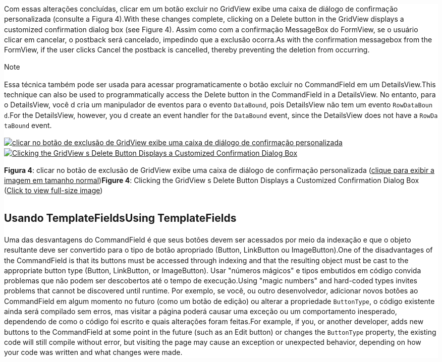 <span data-ttu-id="e89dd-190">Com essas alterações concluídas, clicar em um botão excluir no GridView exibe uma caixa de diálogo de confirmação personalizada (consulte a Figura 4).</span><span class="sxs-lookup"><span data-stu-id="e89dd-190">With these changes complete, clicking on a Delete button in the GridView displays a customized confirmation dialog box (see Figure 4).</span></span> <span data-ttu-id="e89dd-191">Assim como com a confirmação MessageBox do FormView, se o usuário clicar em cancelar, o postback será cancelado, impedindo que a exclusão ocorra.</span><span class="sxs-lookup"><span data-stu-id="e89dd-191">As with the confirmation messagebox from the FormView, if the user clicks Cancel the postback is cancelled, thereby preventing the deletion from occurring.</span></span>

> [!NOTE]
> <span data-ttu-id="e89dd-192">Essa técnica também pode ser usada para acessar programaticamente o botão excluir no CommandField em um DetailsView.</span><span class="sxs-lookup"><span data-stu-id="e89dd-192">This technique can also be used to programmatically access the Delete button in the CommandField in a DetailsView.</span></span> <span data-ttu-id="e89dd-193">No entanto, para o DetailsView, você d cria um manipulador de eventos para o evento `DataBound`, pois DetailsView não tem um evento `RowDataBound`.</span><span class="sxs-lookup"><span data-stu-id="e89dd-193">For the DetailsView, however, you d create an event handler for the `DataBound` event, since the DetailsView does not have a `RowDataBound` event.</span></span>

<span data-ttu-id="e89dd-194">[![clicar no botão de exclusão de GridView exibe uma caixa de diálogo de confirmação personalizada](adding-client-side-confirmation-when-deleting-cs/_static/image9.png)](adding-client-side-confirmation-when-deleting-cs/_static/image8.png)</span><span class="sxs-lookup"><span data-stu-id="e89dd-194">[![Clicking the GridView s Delete Button Displays a Customized Confirmation Dialog Box](adding-client-side-confirmation-when-deleting-cs/_static/image9.png)](adding-client-side-confirmation-when-deleting-cs/_static/image8.png)</span></span>

<span data-ttu-id="e89dd-195">**Figura 4**: clicar no botão de exclusão de GridView exibe uma caixa de diálogo de confirmação personalizada ([clique para exibir a imagem em tamanho normal](adding-client-side-confirmation-when-deleting-cs/_static/image10.png))</span><span class="sxs-lookup"><span data-stu-id="e89dd-195">**Figure 4**: Clicking the GridView s Delete Button Displays a Customized Confirmation Dialog Box ([Click to view full-size image](adding-client-side-confirmation-when-deleting-cs/_static/image10.png))</span></span>

## <a name="using-templatefields"></a><span data-ttu-id="e89dd-196">Usando TemplateFields</span><span class="sxs-lookup"><span data-stu-id="e89dd-196">Using TemplateFields</span></span>

<span data-ttu-id="e89dd-197">Uma das desvantagens do CommandField é que seus botões devem ser acessados por meio da indexação e que o objeto resultante deve ser convertido para o tipo de botão apropriado (Button, LinkButton ou ImageButton).</span><span class="sxs-lookup"><span data-stu-id="e89dd-197">One of the disadvantages of the CommandField is that its buttons must be accessed through indexing and that the resulting object must be cast to the appropriate button type (Button, LinkButton, or ImageButton).</span></span> <span data-ttu-id="e89dd-198">Usar "números mágicos" e tipos embutidos em código convida problemas que não podem ser descobertos até o tempo de execução.</span><span class="sxs-lookup"><span data-stu-id="e89dd-198">Using "magic numbers" and hard-coded types invites problems that cannot be discovered until runtime.</span></span> <span data-ttu-id="e89dd-199">Por exemplo, se você, ou outro desenvolvedor, adicionar novos botões ao CommandField em algum momento no futuro (como um botão de edição) ou alterar a propriedade `ButtonType`, o código existente ainda será compilado sem erros, mas visitar a página poderá causar uma exceção ou um comportamento inesperado, dependendo de como o código foi escrito e quais alterações foram feitas.</span><span class="sxs-lookup"><span data-stu-id="e89dd-199">For example, if you, or another developer, adds new buttons to the CommandField at some point in the future (such as an Edit button) or changes the `ButtonType` property, the existing code will still compile without error, but visiting the page may cause an exception or unexpected behavior, depending on how your code was written and what changes were made.</span></span>
